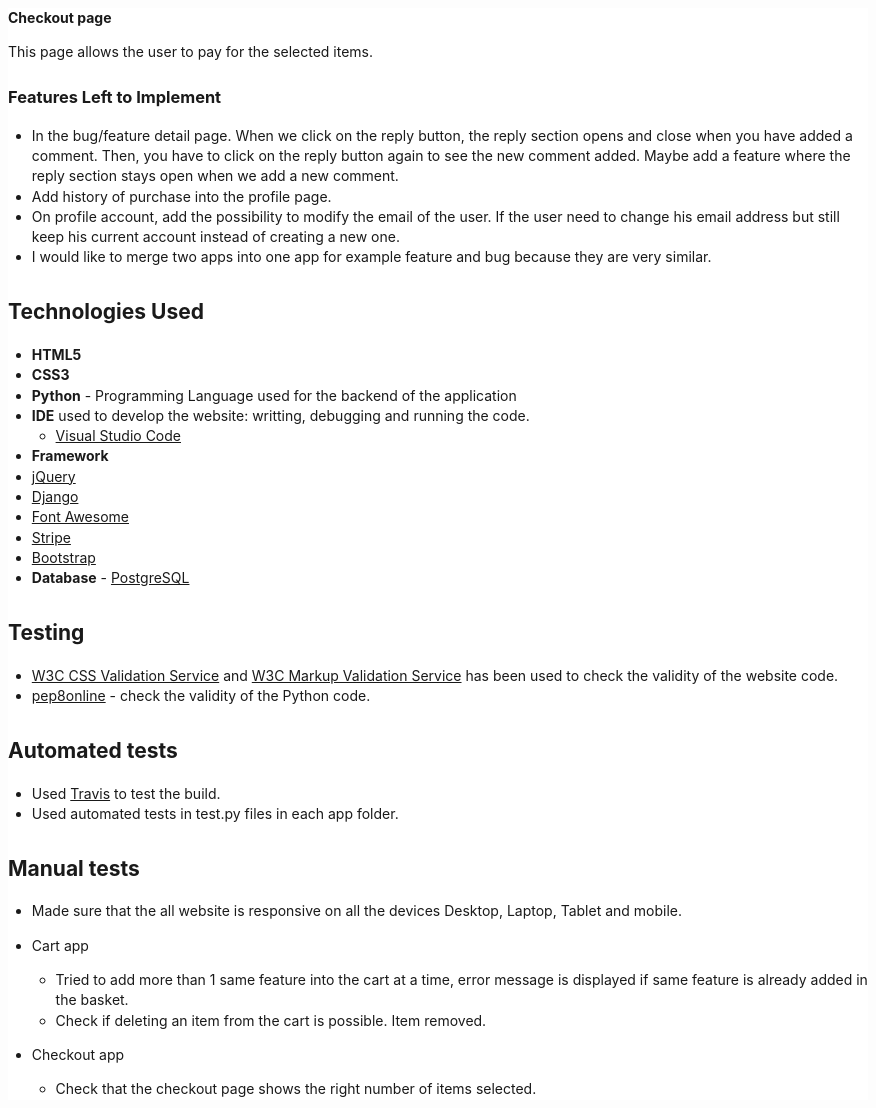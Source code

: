 **Checkout page**

This page allows the user to pay for the selected items. 

### Features Left to Implement
- In the bug/feature detail page. When we click on the reply button, the reply section opens and close when you have added a comment. Then, you have to click on the reply button again to see the new comment added. Maybe add a feature where the reply section stays open when we add a new comment. 
- Add history of purchase into the profile page. 
- On profile account, add the possibility to modify the email of the user. If the user need to change his email address but still keep his current account instead of creating a new one.
- I would like to merge two apps into one app for example feature and bug because they are very similar. 

## Technologies Used

- **HTML5**
- **CSS3**
- **Python** - Programming Language used for the backend of the application
- **IDE** used to develop the website: writting, debugging and running the code.
  - [Visual Studio Code](https://code.visualstudio.com/)
- **Framework**
- [jQuery](https://jquery.com/)
- [Django](https://docs.djangoproject.com/en/1.11/)
- [Font Awesome](https://fontawesome.com/)
- [Stripe](https://stripe.com/gb)
- [Bootstrap](https://getbootstrap.com/)
- **Database** - [PostgreSQL](https://www.postgresql.org/docs/)

## Testing
- [W3C CSS Validation Service](https://jigsaw.w3.org/css-validator/) and [W3C Markup Validation Service](https://validator.w3.org/) has been used to check the validity of the website code.
- [pep8online](http://pep8online.com/) - check the validity of the Python code. 

## Automated tests
- Used [Travis](https://travis-ci.org/) to test the build.
- Used automated tests in test.py files in each app folder.

## Manual tests
- Made sure that the all website is responsive on all the devices Desktop, Laptop, Tablet and mobile.

- Cart app
    - Tried to add more than 1 same feature into the cart at a time, error message is displayed if same feature is already added in the basket.
    - Check if deleting an item from the cart is possible. Item removed.

- Checkout app
    - Check that the checkout page shows the right number of items selected.
